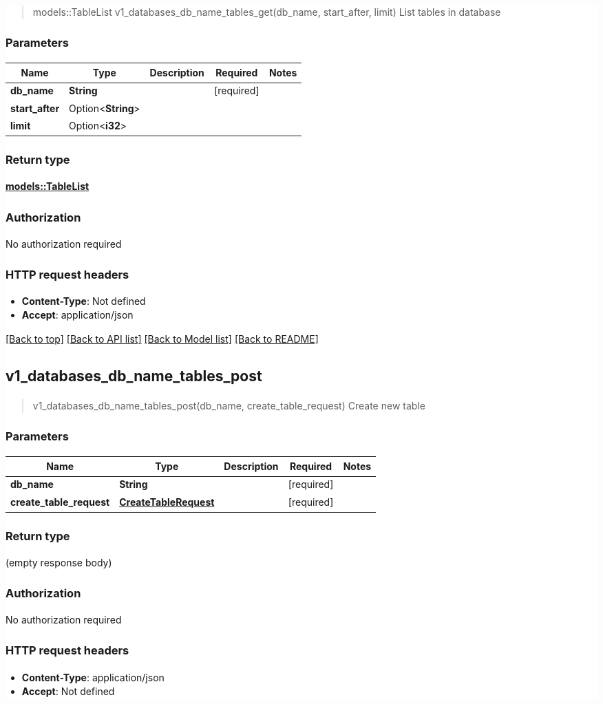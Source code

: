 > models::TableList v1_databases_db_name_tables_get(db_name, start_after, limit)
List tables in database

### Parameters


Name | Type | Description  | Required | Notes
------------- | ------------- | ------------- | ------------- | -------------
**db_name** | **String** |  | [required] |
**start_after** | Option<**String**> |  |  |
**limit** | Option<**i32**> |  |  |

### Return type

[**models::TableList**](TableList.md)

### Authorization

No authorization required

### HTTP request headers

- **Content-Type**: Not defined
- **Accept**: application/json

[[Back to top]](#) [[Back to API list]](../README.md#documentation-for-api-endpoints) [[Back to Model list]](../README.md#documentation-for-models) [[Back to README]](../README.md)


## v1_databases_db_name_tables_post

> v1_databases_db_name_tables_post(db_name, create_table_request)
Create new table

### Parameters


Name | Type | Description  | Required | Notes
------------- | ------------- | ------------- | ------------- | -------------
**db_name** | **String** |  | [required] |
**create_table_request** | [**CreateTableRequest**](CreateTableRequest.md) |  | [required] |

### Return type

 (empty response body)

### Authorization

No authorization required

### HTTP request headers

- **Content-Type**: application/json
- **Accept**: Not defined
